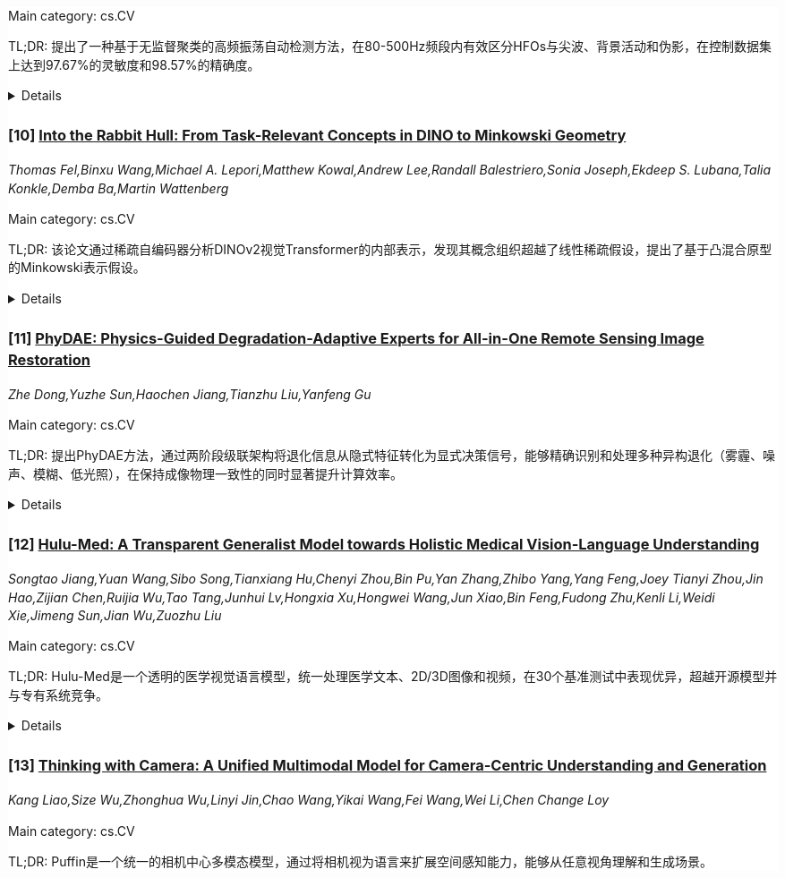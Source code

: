 Main category: cs.CV

TL;DR: 提出了一种基于无监督聚类的高频振荡自动检测方法，在80-500Hz频段内有效区分HFOs与尖波、背景活动和伪影，在控制数据集上达到97.67%的灵敏度和98.57%的精确度。


<details><summary>Details</summary></details>


### [10] [Into the Rabbit Hull: From Task-Relevant Concepts in DINO to Minkowski Geometry](https://arxiv.org/abs/2510.08638)
*Thomas Fel,Binxu Wang,Michael A. Lepori,Matthew Kowal,Andrew Lee,Randall Balestriero,Sonia Joseph,Ekdeep S. Lubana,Talia Konkle,Demba Ba,Martin Wattenberg*

Main category: cs.CV

TL;DR: 该论文通过稀疏自编码器分析DINOv2视觉Transformer的内部表示，发现其概念组织超越了线性稀疏假设，提出了基于凸混合原型的Minkowski表示假设。


<details><summary>Details</summary></details>


### [11] [PhyDAE: Physics-Guided Degradation-Adaptive Experts for All-in-One Remote Sensing Image Restoration](https://arxiv.org/abs/2510.08653)
*Zhe Dong,Yuzhe Sun,Haochen Jiang,Tianzhu Liu,Yanfeng Gu*

Main category: cs.CV

TL;DR: 提出PhyDAE方法，通过两阶段级联架构将退化信息从隐式特征转化为显式决策信号，能够精确识别和处理多种异构退化（雾霾、噪声、模糊、低光照），在保持成像物理一致性的同时显著提升计算效率。


<details><summary>Details</summary></details>


### [12] [Hulu-Med: A Transparent Generalist Model towards Holistic Medical Vision-Language Understanding](https://arxiv.org/abs/2510.08668)
*Songtao Jiang,Yuan Wang,Sibo Song,Tianxiang Hu,Chenyi Zhou,Bin Pu,Yan Zhang,Zhibo Yang,Yang Feng,Joey Tianyi Zhou,Jin Hao,Zijian Chen,Ruijia Wu,Tao Tang,Junhui Lv,Hongxia Xu,Hongwei Wang,Jun Xiao,Bin Feng,Fudong Zhu,Kenli Li,Weidi Xie,Jimeng Sun,Jian Wu,Zuozhu Liu*

Main category: cs.CV

TL;DR: Hulu-Med是一个透明的医学视觉语言模型，统一处理医学文本、2D/3D图像和视频，在30个基准测试中表现优异，超越开源模型并与专有系统竞争。


<details><summary>Details</summary></details>


### [13] [Thinking with Camera: A Unified Multimodal Model for Camera-Centric Understanding and Generation](https://arxiv.org/abs/2510.08673)
*Kang Liao,Size Wu,Zhonghua Wu,Linyi Jin,Chao Wang,Yikai Wang,Fei Wang,Wei Li,Chen Change Loy*

Main category: cs.CV

TL;DR: Puffin是一个统一的相机中心多模态模型，通过将相机视为语言来扩展空间感知能力，能够从任意视角理解和生成场景。

